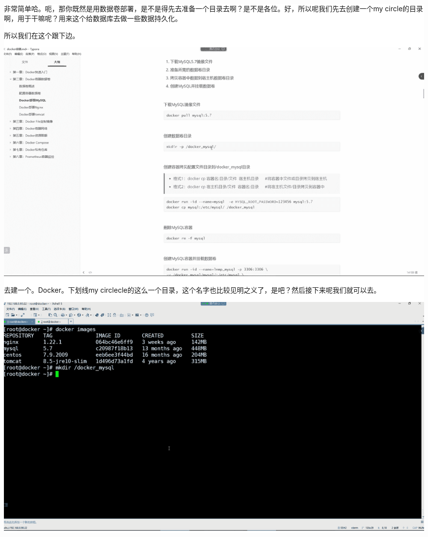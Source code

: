 非常简单哈。呃，那你既然是用数据卷部署，是不是得先去准备一个目录去啊？是不是各位。好，所以呢我们先去创建一个my circle的目录啊，用于干嘛呢？用来这个给数据库去做一些数据持久化。

所以我们在这个跟下边。

![](img/26c018f998a44a97862d481929ac0098_58.png)

去建一个。Docker。下划线my circlecle的这么一个目录，这个名字也比较见明之义了，是吧？然后接下来呢我们就可以去。



![](img/26c018f998a44a97862d481929ac0098_60.png)
